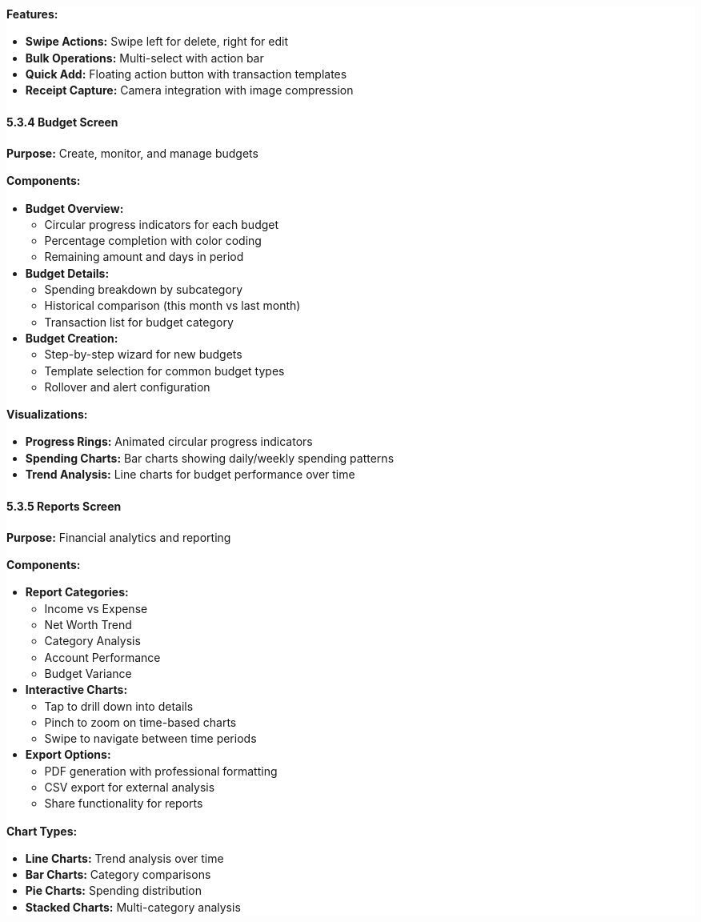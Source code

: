 **Features:**
- **Swipe Actions:** Swipe left for delete, right for edit
- **Bulk Operations:** Multi-select with action bar
- **Quick Add:** Floating action button with transaction templates
- **Receipt Capture:** Camera integration with image compression

#### 5.3.4 Budget Screen
**Purpose:** Create, monitor, and manage budgets

**Components:**
- **Budget Overview:**
  - Circular progress indicators for each budget
  - Percentage completion with color coding
  - Remaining amount and days in period
- **Budget Details:**
  - Spending breakdown by subcategory
  - Historical comparison (this month vs last month)
  - Transaction list for budget category
- **Budget Creation:**
  - Step-by-step wizard for new budgets
  - Template selection for common budget types
  - Rollover and alert configuration

**Visualizations:**
- **Progress Rings:** Animated circular progress indicators
- **Spending Charts:** Bar charts showing daily/weekly spending patterns
- **Trend Analysis:** Line charts for budget performance over time

#### 5.3.5 Reports Screen
**Purpose:** Financial analytics and reporting

**Components:**
- **Report Categories:**
  - Income vs Expense
  - Net Worth Trend
  - Category Analysis
  - Account Performance
  - Budget Variance
- **Interactive Charts:**
  - Tap to drill down into details
  - Pinch to zoom on time-based charts
  - Swipe to navigate between time periods
- **Export Options:**
  - PDF generation with professional formatting
  - CSV export for external analysis
  - Share functionality for reports

**Chart Types:**
- **Line Charts:** Trend analysis over time
- **Bar Charts:** Category comparisons
- **Pie Charts:** Spending distribution
- **Stacked Charts:** Multi-category analysis

